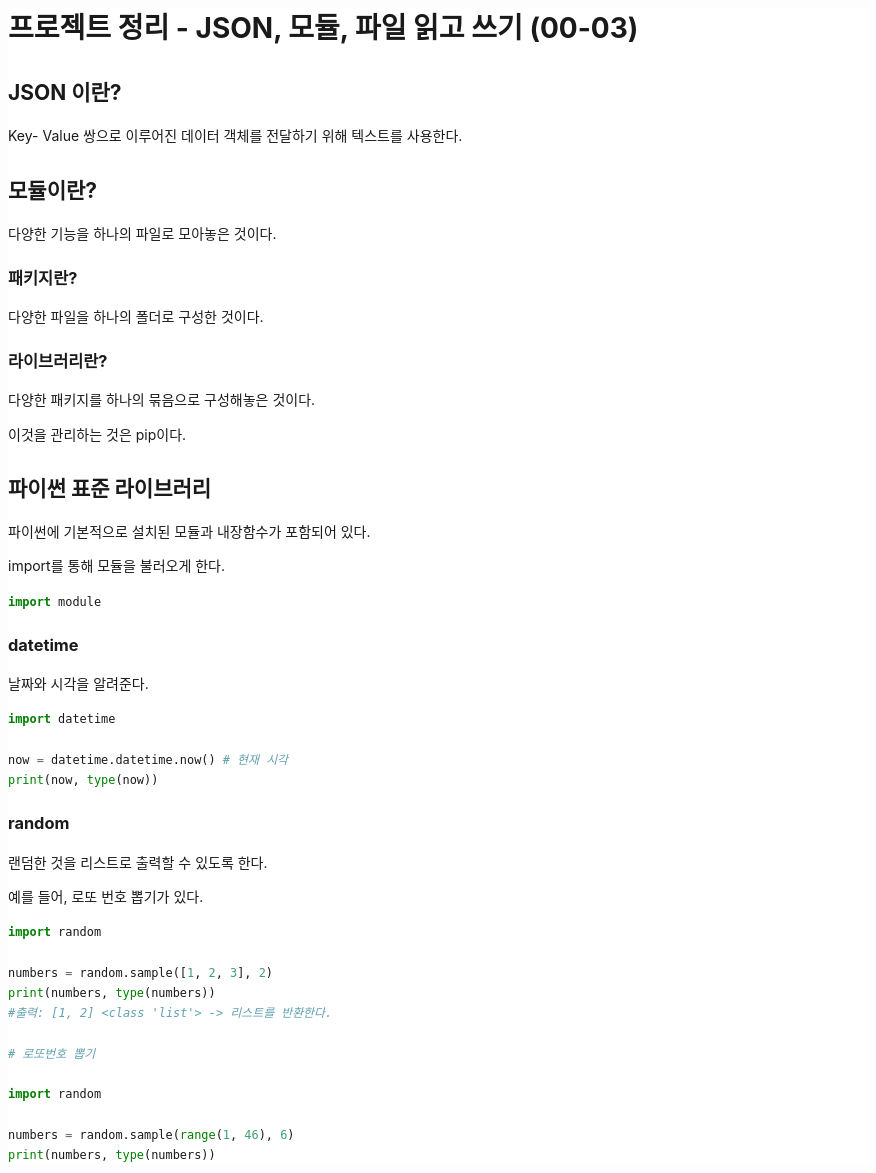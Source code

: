 # 프로젝트 정리 - JSON, 모듈, 파일 읽고 쓰기 (00-03) 

## JSON 이란?

 Key- Value 쌍으로 이루어진 데이터 객체를 전달하기 위해 텍스트를 사용한다. 



## 모듈이란?

다양한 기능을 하나의 파일로 모아놓은 것이다. 

### 패키지란?

다양한 파일을 하나의 폴더로 구성한 것이다. 

### 라이브러리란?

다양한 패키지를 하나의 묶음으로 구성해놓은 것이다. 



이것을 관리하는 것은 pip이다. 



## 파이썬 표준 라이브러리

파이썬에 기본적으로 설치된 모듈과 내장함수가 포함되어 있다. 



import를 통해 모듈을 불러오게 한다. 

```python
import module
```

### datetime

날짜와 시각을 알려준다. 

```python
import datetime

now = datetime.datetime.now() # 현재 시각
print(now, type(now))
```

### random

랜덤한 것을 리스트로 출력할 수 있도록 한다. 

예를 들어, 로또 번호 뽑기가 있다. 

```python
import random

numbers = random.sample([1, 2, 3], 2)
print(numbers, type(numbers))
#출력: [1, 2] <class 'list'> -> 리스트를 반환한다. 

# 로또번호 뽑기

import random

numbers = random.sample(range(1, 46), 6)
print(numbers, type(numbers))
```
